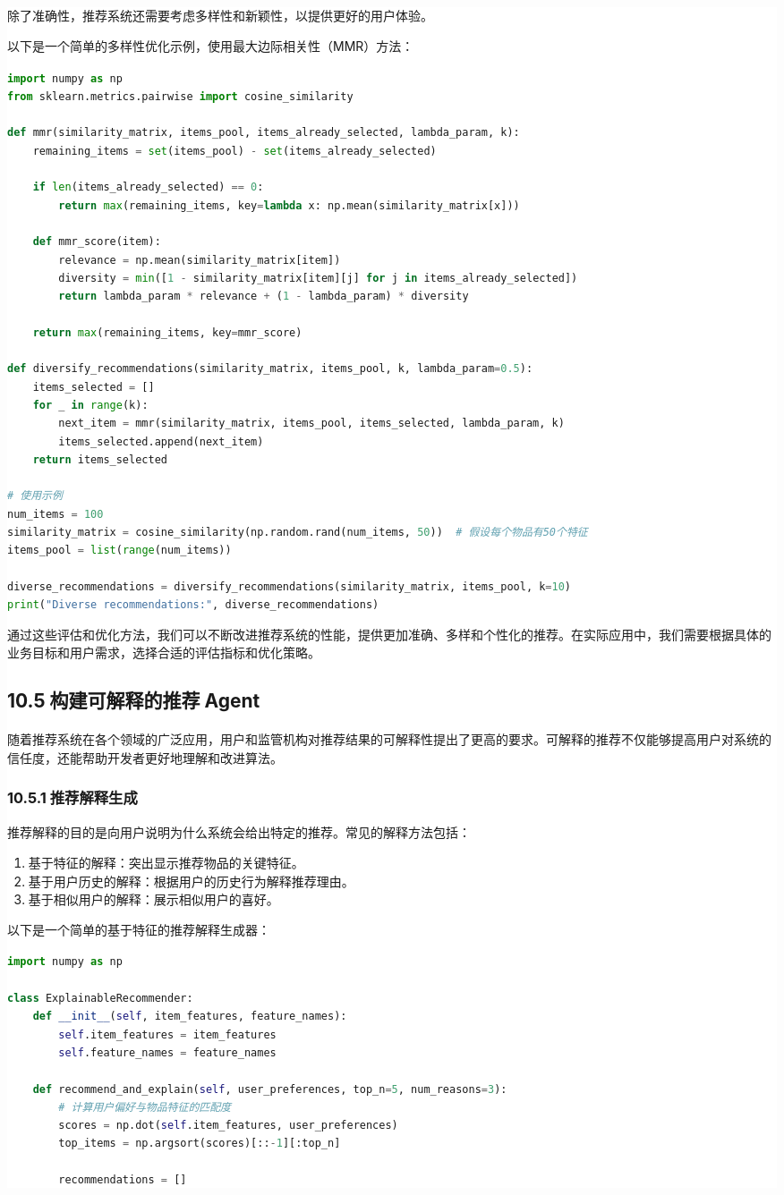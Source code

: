 除了准确性，推荐系统还需要考虑多样性和新颖性，以提供更好的用户体验。

以下是一个简单的多样性优化示例，使用最大边际相关性（MMR）方法：

```python
import numpy as np
from sklearn.metrics.pairwise import cosine_similarity

def mmr(similarity_matrix, items_pool, items_already_selected, lambda_param, k):
    remaining_items = set(items_pool) - set(items_already_selected)
    
    if len(items_already_selected) == 0:
        return max(remaining_items, key=lambda x: np.mean(similarity_matrix[x]))
    
    def mmr_score(item):
        relevance = np.mean(similarity_matrix[item])
        diversity = min([1 - similarity_matrix[item][j] for j in items_already_selected])
        return lambda_param * relevance + (1 - lambda_param) * diversity
    
    return max(remaining_items, key=mmr_score)

def diversify_recommendations(similarity_matrix, items_pool, k, lambda_param=0.5):
    items_selected = []
    for _ in range(k):
        next_item = mmr(similarity_matrix, items_pool, items_selected, lambda_param, k)
        items_selected.append(next_item)
    return items_selected

# 使用示例
num_items = 100
similarity_matrix = cosine_similarity(np.random.rand(num_items, 50))  # 假设每个物品有50个特征
items_pool = list(range(num_items))

diverse_recommendations = diversify_recommendations(similarity_matrix, items_pool, k=10)
print("Diverse recommendations:", diverse_recommendations)
```

通过这些评估和优化方法，我们可以不断改进推荐系统的性能，提供更加准确、多样和个性化的推荐。在实际应用中，我们需要根据具体的业务目标和用户需求，选择合适的评估指标和优化策略。

## 10.5 构建可解释的推荐 Agent

随着推荐系统在各个领域的广泛应用，用户和监管机构对推荐结果的可解释性提出了更高的要求。可解释的推荐不仅能够提高用户对系统的信任度，还能帮助开发者更好地理解和改进算法。

### 10.5.1 推荐解释生成

推荐解释的目的是向用户说明为什么系统会给出特定的推荐。常见的解释方法包括：

1. 基于特征的解释：突出显示推荐物品的关键特征。
2. 基于用户历史的解释：根据用户的历史行为解释推荐理由。
3. 基于相似用户的解释：展示相似用户的喜好。

以下是一个简单的基于特征的推荐解释生成器：

```python
import numpy as np

class ExplainableRecommender:
    def __init__(self, item_features, feature_names):
        self.item_features = item_features
        self.feature_names = feature_names
    
    def recommend_and_explain(self, user_preferences, top_n=5, num_reasons=3):
        # 计算用户偏好与物品特征的匹配度
        scores = np.dot(self.item_features, user_preferences)
        top_items = np.argsort(scores)[::-1][:top_n]
        
        recommendations = []
```